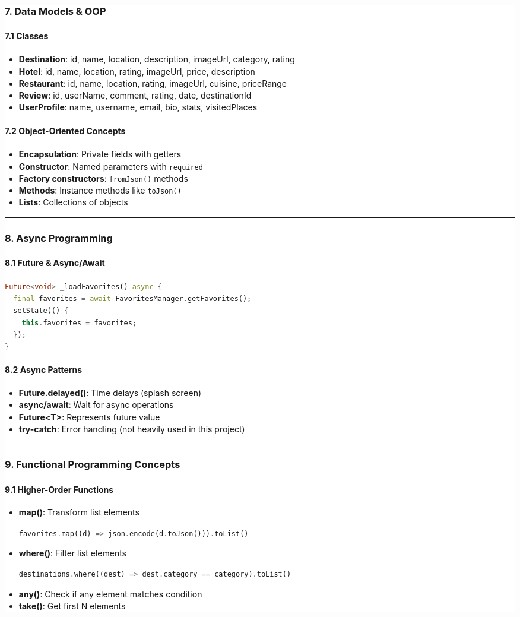 
### **7. Data Models & OOP**

#### **7.1 Classes**
- **Destination**: id, name, location, description, imageUrl, category, rating
- **Hotel**: id, name, location, rating, imageUrl, price, description
- **Restaurant**: id, name, location, rating, imageUrl, cuisine, priceRange
- **Review**: id, userName, comment, rating, date, destinationId
- **UserProfile**: name, username, email, bio, stats, visitedPlaces

#### **7.2 Object-Oriented Concepts**
- **Encapsulation**: Private fields with getters
- **Constructor**: Named parameters with `required`
- **Factory constructors**: `fromJson()` methods
- **Methods**: Instance methods like `toJson()`
- **Lists**: Collections of objects

---

### **8. Async Programming**

#### **8.1 Future & Async/Await**
```dart
Future<void> _loadFavorites() async {
  final favorites = await FavoritesManager.getFavorites();
  setState(() {
    this.favorites = favorites;
  });
}
```

#### **8.2 Async Patterns**
- **Future.delayed()**: Time delays (splash screen)
- **async/await**: Wait for async operations
- **Future\<T\>**: Represents future value
- **try-catch**: Error handling (not heavily used in this project)

---

### **9. Functional Programming Concepts**

#### **9.1 Higher-Order Functions**
- **map()**: Transform list elements
  ```dart
  favorites.map((d) => json.encode(d.toJson())).toList()
  ```
- **where()**: Filter list elements
  ```dart
  destinations.where((dest) => dest.category == category).toList()
  ```
- **any()**: Check if any element matches condition
- **take()**: Get first N elements
